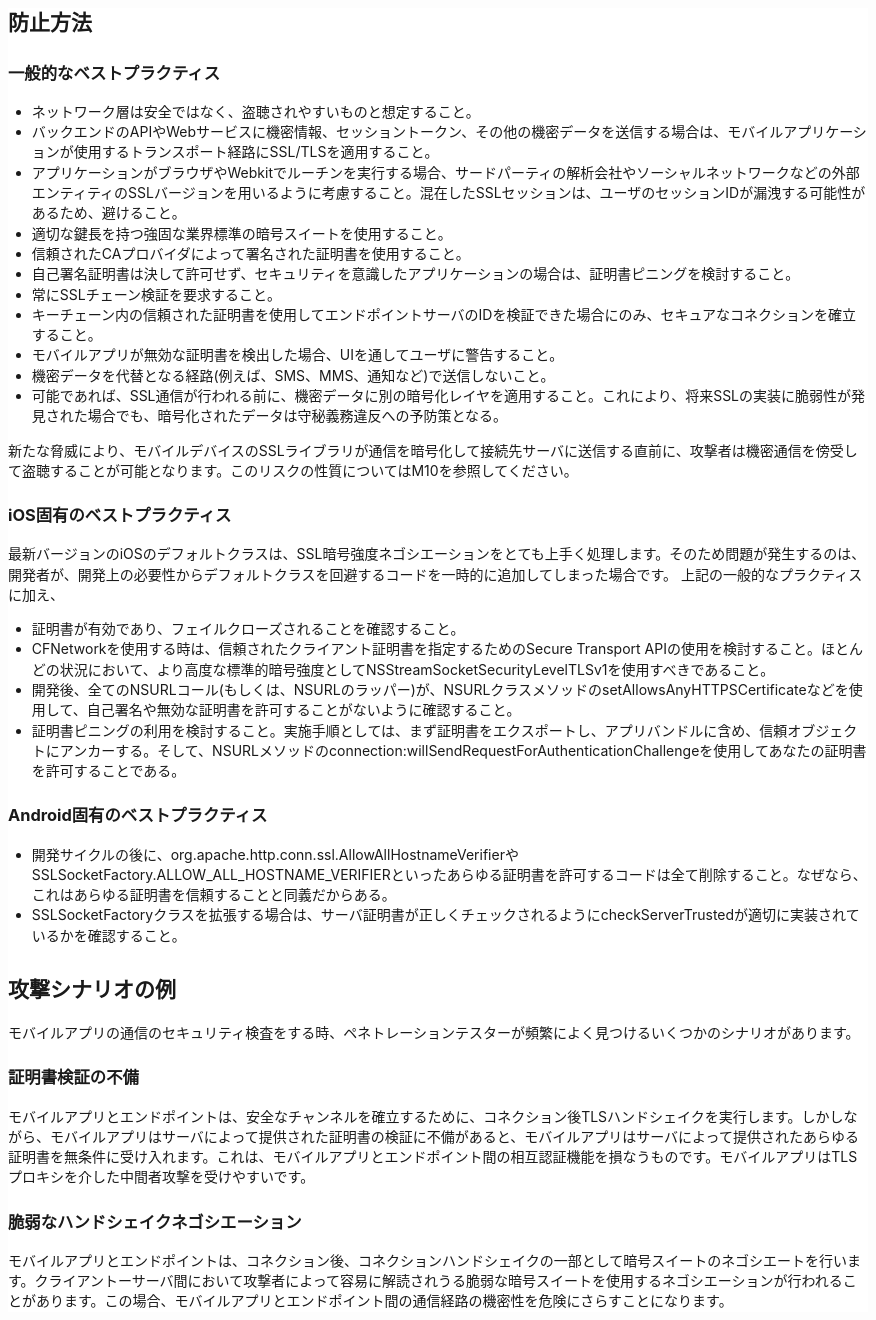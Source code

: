 
## 防止方法
### 一般的なベストプラクティス
 - ネットワーク層は安全ではなく、盗聴されやすいものと想定すること。
 - バックエンドのAPIやWebサービスに機密情報、セッショントークン、その他の機密データを送信する場合は、モバイルアプリケーションが使用するトランスポート経路にSSL/TLSを適用すること。
 - アプリケーションがブラウザやWebkitでルーチンを実行する場合、サードパーティの解析会社やソーシャルネットワークなどの外部エンティティのSSLバージョンを用いるように考慮すること。混在したSSLセッションは、ユーザのセッションIDが漏洩する可能性があるため、避けること。
 - 適切な鍵長を持つ強固な業界標準の暗号スイートを使用すること。
 - 信頼されたCAプロバイダによって署名された証明書を使用すること。
 - 自己署名証明書は決して許可せず、セキュリティを意識したアプリケーションの場合は、証明書ピニングを検討すること。
 - 常にSSLチェーン検証を要求すること。
 - キーチェーン内の信頼された証明書を使用してエンドポイントサーバのIDを検証できた場合にのみ、セキュアなコネクションを確立すること。
 - モバイルアプリが無効な証明書を検出した場合、UIを通してユーザに警告すること。
 - 機密データを代替となる経路(例えば、SMS、MMS、通知など)で送信しないこと。
 - 可能であれば、SSL通信が行われる前に、機密データに別の暗号化レイヤを適用すること。これにより、将来SSLの実装に脆弱性が発見された場合でも、暗号化されたデータは守秘義務違反への予防策となる。

新たな脅威により、モバイルデバイスのSSLライブラリが通信を暗号化して接続先サーバに送信する直前に、攻撃者は機密通信を傍受して盗聴することが可能となります。このリスクの性質についてはM10を参照してください。
 
### iOS固有のベストプラクティス
最新バージョンのiOSのデフォルトクラスは、SSL暗号強度ネゴシエーションをとても上手く処理します。そのため問題が発生するのは、開発者が、開発上の必要性からデフォルトクラスを回避するコードを一時的に追加してしまった場合です。
上記の一般的なプラクティスに加え、

 - 証明書が有効であり、フェイルクローズされることを確認すること。
 - CFNetworkを使用する時は、信頼されたクライアント証明書を指定するためのSecure Transport APIの使用を検討すること。ほとんどの状況において、より高度な標準的暗号強度としてNSStreamSocketSecurityLevelTLSv1を使用すべきであること。
 - 開発後、全てのNSURLコール(もしくは、NSURLのラッパー)が、NSURLクラスメソッドのsetAllowsAnyHTTPSCertificateなどを使用して、自己署名や無効な証明書を許可することがないように確認すること。
 - 証明書ピニングの利用を検討すること。実施手順としては、まず証明書をエクスポートし、アプリバンドルに含め、信頼オブジェクトにアンカーする。そして、NSURLメソッドのconnection:willSendRequestForAuthenticationChallengeを使用してあなたの証明書を許可することである。
 
### Android固有のベストプラクティス
 - 開発サイクルの後に、org.apache.http.conn.ssl.AllowAllHostnameVerifierやSSLSocketFactory.ALLOW_ALL_HOSTNAME_VERIFIERといったあらゆる証明書を許可するコードは全て削除すること。なぜなら、これはあらゆる証明書を信頼することと同義だからある。
 - SSLSocketFactoryクラスを拡張する場合は、サーバ証明書が正しくチェックされるようにcheckServerTrustedが適切に実装されているかを確認すること。


## 攻撃シナリオの例
モバイルアプリの通信のセキュリティ検査をする時、ペネトレーションテスターが頻繁によく見つけるいくつかのシナリオがあります。
 
### 証明書検証の不備
モバイルアプリとエンドポイントは、安全なチャンネルを確立するために、コネクション後TLSハンドシェイクを実行します。しかしながら、モバイルアプリはサーバによって提供された証明書の検証に不備があると、モバイルアプリはサーバによって提供されたあらゆる証明書を無条件に受け入れます。これは、モバイルアプリとエンドポイント間の相互認証機能を損なうものです。モバイルアプリはTLSプロキシを介した中間者攻撃を受けやすいです。
 
### 脆弱なハンドシェイクネゴシエーション
モバイルアプリとエンドポイントは、コネクション後、コネクションハンドシェイクの一部として暗号スイートのネゴシエートを行います。クライアントーサーバ間において攻撃者によって容易に解読されうる脆弱な暗号スイートを使用するネゴシエーションが行われることがあります。この場合、モバイルアプリとエンドポイント間の通信経路の機密性を危険にさらすことになります。
 